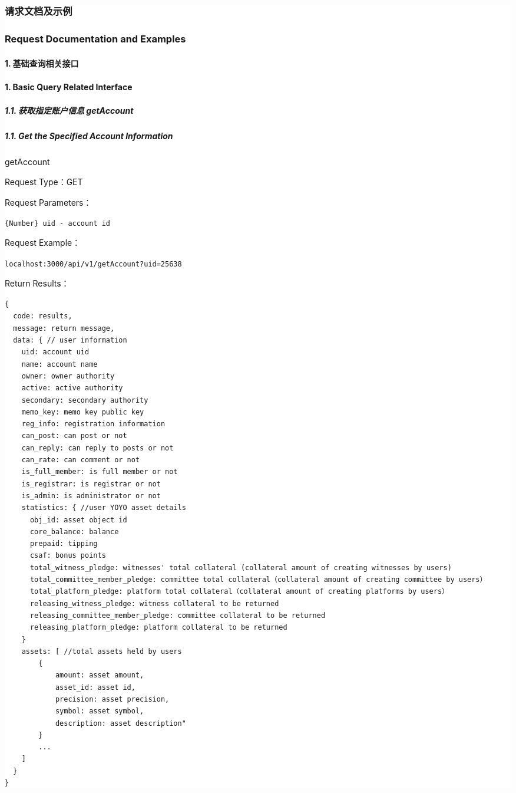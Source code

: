 ### 请求文档及示例
### Request Documentation and Examples

#### 1. 基础查询相关接口
#### 1. Basic Query Related Interface

##### 1.1. 获取指定账户信息 getAccount
##### 1.1. Get the Specified Account Information 
getAccount

 Request Type：GET

 Request Parameters：

    {Number} uid - account id

 Request Example：

    localhost:3000/api/v1/getAccount?uid=25638

 Return Results：

    {
      code: results,
      message: return message,
      data: { // user information
        uid: account uid
        name: account name
        owner: owner authority
        active: active authority
        secondary: secondary authority
        memo_key: memo key public key
        reg_info: registration information
        can_post: can post or not
        can_reply: can reply to posts or not
        can_rate: can comment or not
        is_full_member: is full member or not
        is_registrar: is registrar or not
        is_admin: is administrator or not
        statistics: { //user YOYO asset details
          obj_id: asset object id
          core_balance: balance
          prepaid: tipping
          csaf: bonus points
          total_witness_pledge: witnesses' total collateral (collateral amount of creating witnesses by users)
          total_committee_member_pledge: committee total collateral（collateral amount of creating committee by users）
          total_platform_pledge: platform total collateral（collateral amount of creating platforms by users）
          releasing_witness_pledge: witness collateral to be returned
          releasing_committee_member_pledge: committee collateral to be returned
          releasing_platform_pledge: platform collateral to be returned
        }
        assets: [ //total assets held by users
            {
                amount: asset amount,
                asset_id: asset id,
                precision: asset precision,
                symbol: asset symbol,
                description: asset description"
            }
            ...
        ]
      }
    }
